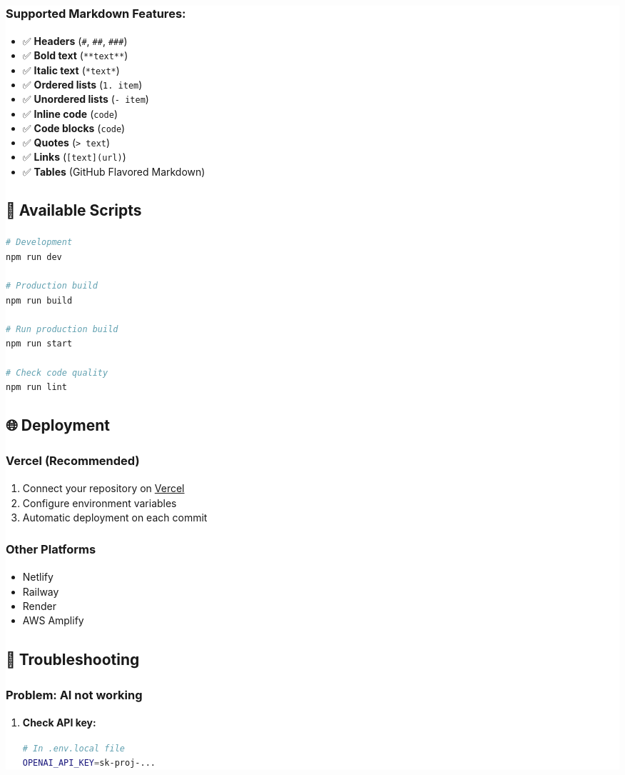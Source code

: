 ### **Supported Markdown Features:**

- ✅ **Headers** (`#`, `##`, `###`)
- ✅ **Bold text** (`**text**`)
- ✅ **Italic text** (`*text*`)
- ✅ **Ordered lists** (`1. item`)
- ✅ **Unordered lists** (`- item`)
- ✅ **Inline code** (`code`)
- ✅ **Code blocks** (`code`)
- ✅ **Quotes** (`> text`)
- ✅ **Links** (`[text](url)`)
- ✅ **Tables** (GitHub Flavored Markdown)

## 📝 Available Scripts

```bash
# Development
npm run dev

# Production build
npm run build

# Run production build
npm run start

# Check code quality
npm run lint
```

## 🌐 Deployment

### **Vercel (Recommended)**

1. Connect your repository on [Vercel](https://vercel.com)
2. Configure environment variables
3. Automatic deployment on each commit

### **Other Platforms**

- Netlify
- Railway
- Render
- AWS Amplify

## 🔧 Troubleshooting

### **Problem: AI not working**

1. **Check API key:**

   ```bash
   # In .env.local file
   OPENAI_API_KEY=sk-proj-...
   ```
